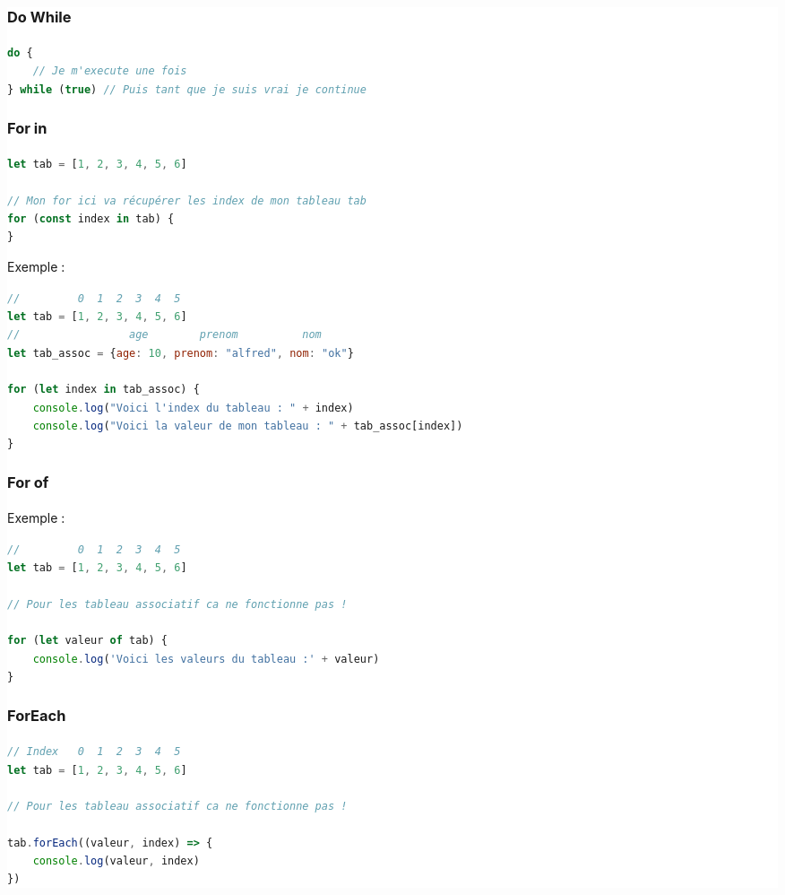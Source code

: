 ### Do While
```js
do {
    // Je m'execute une fois
} while (true) // Puis tant que je suis vrai je continue
```
### For in
```js
let tab = [1, 2, 3, 4, 5, 6]

// Mon for ici va récupérer les index de mon tableau tab
for (const index in tab) {
}
```
Exemple : 
```js
//         0  1  2  3  4  5
let tab = [1, 2, 3, 4, 5, 6]
//                 age        prenom          nom
let tab_assoc = {age: 10, prenom: "alfred", nom: "ok"}

for (let index in tab_assoc) {
    console.log("Voici l'index du tableau : " + index)
    console.log("Voici la valeur de mon tableau : " + tab_assoc[index])
}
```
### For of 
Exemple : 
```js
//         0  1  2  3  4  5
let tab = [1, 2, 3, 4, 5, 6]

// Pour les tableau associatif ca ne fonctionne pas !

for (let valeur of tab) {
    console.log('Voici les valeurs du tableau :' + valeur)
}
```

### ForEach
```js
// Index   0  1  2  3  4  5 
let tab = [1, 2, 3, 4, 5, 6]

// Pour les tableau associatif ca ne fonctionne pas !

tab.forEach((valeur, index) => {
    console.log(valeur, index)
})
```
